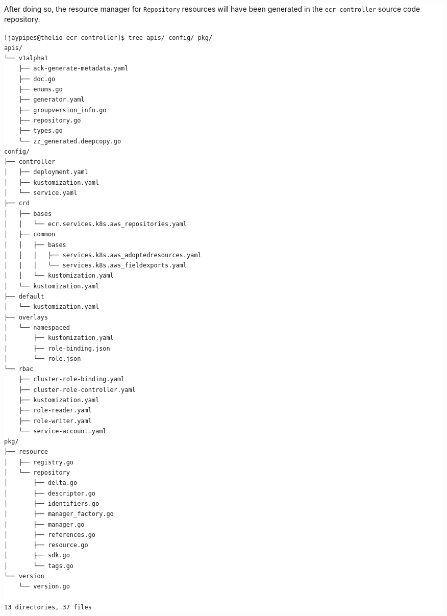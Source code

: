 After doing so, the resource manager for `Repository` resources will have been generated in the `ecr-controller` source code repository.

```
[jaypipes@thelio ecr-controller]$ tree apis/ config/ pkg/
apis/
└── v1alpha1
    ├── ack-generate-metadata.yaml
    ├── doc.go
    ├── enums.go
    ├── generator.yaml
    ├── groupversion_info.go
    ├── repository.go
    ├── types.go
    └── zz_generated.deepcopy.go
config/
├── controller
│   ├── deployment.yaml
│   ├── kustomization.yaml
│   └── service.yaml
├── crd
│   ├── bases
│   │   └── ecr.services.k8s.aws_repositories.yaml
│   ├── common
│   │   ├── bases
│   │   │   ├── services.k8s.aws_adoptedresources.yaml
│   │   │   └── services.k8s.aws_fieldexports.yaml
│   │   └── kustomization.yaml
│   └── kustomization.yaml
├── default
│   └── kustomization.yaml
├── overlays
│   └── namespaced
│       ├── kustomization.yaml
│       ├── role-binding.json
│       └── role.json
└── rbac
    ├── cluster-role-binding.yaml
    ├── cluster-role-controller.yaml
    ├── kustomization.yaml
    ├── role-reader.yaml
    ├── role-writer.yaml
    └── service-account.yaml
pkg/
├── resource
│   ├── registry.go
│   └── repository
│       ├── delta.go
│       ├── descriptor.go
│       ├── identifiers.go
│       ├── manager_factory.go
│       ├── manager.go
│       ├── references.go
│       ├── resource.go
│       ├── sdk.go
│       └── tags.go
└── version
    └── version.go

13 directories, 37 files
```


[ignore-config]: https://github.com/aws-controllers-k8s/code-generator/blob/f6dd767f12429832bc7b4321fb7b763a9fa997c7/pkg/config/config.go#L50-L66
[ignore-fieldpaths-example]: https://github.com/aws-controllers-k8s/s3-controller/blob/9adb7703fa9e8c422a583ec1c8da35ecb21c8917/generator.yaml#L8-L12
[api-inference]: https://aws-controllers-k8s.github.io/community/docs/contributor-docs/api-inference/